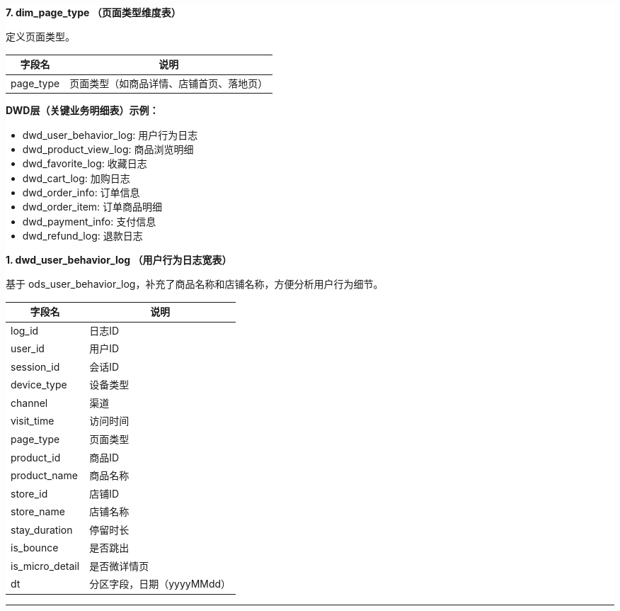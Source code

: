 
**7. dim_page_type （页面类型维度表）**

定义页面类型。

|**字段名**|**说明**|
|---|---|
|page_type|页面类型（如商品详情、店铺首页、落地页）|

**DWD层（关键业务明细表）示例：**

- dwd_user_behavior_log: 用户行为日志
- dwd_product_view_log: 商品浏览明细
- dwd_favorite_log: 收藏日志
- dwd_cart_log: 加购日志
- dwd_order_info: 订单信息
- dwd_order_item: 订单商品明细
- dwd_payment_info: 支付信息
- dwd_refund_log: 退款日志

**1. dwd_user_behavior_log （用户行为日志宽表）**

基于 ods_user_behavior_log，补充了商品名称和店铺名称，方便分析用户行为细节。

|**字段名**|**说明**|
|---|---|
|log_id|日志ID|
|user_id|用户ID|
|session_id|会话ID|
|device_type|设备类型|
|channel|渠道|
|visit_time|访问时间|
|page_type|页面类型|
|product_id|商品ID|
|product_name|商品名称|
|store_id|店铺ID|
|store_name|店铺名称|
|stay_duration|停留时长|
|is_bounce|是否跳出|
|is_micro_detail|是否微详情页|
|dt|分区字段，日期（yyyyMMdd）|

---
